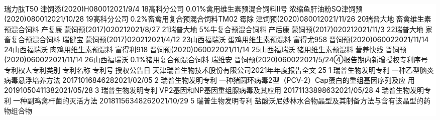 瑞力肽T50
津饲添(2020)H080012021/9/4
18高科分公司
0.01%禽用维生素预混合饲料Ⅱ号
浓缩鱼肝油粉SQ津饲预(2020)080012021/10/28
19高科分公司
0.2%畜禽用复合预混合饲料TM02
霉除
津饲预(2020)080012021/11/26
20瑞普大地
畜禽维生素预混合饲料
产复康
蒙饲预(2017)020212021/8/27
21瑞普大地
5%牛复合预混合饲料
产后康
蒙饲预(2017)020212021/11/3
22瑞普大地
家畜复合预混合饲料
瑞健宝
蒙饲预(2017)020212021/4/12
23山西福瑞沃
蛋鸡用维生素预混料
富得尤958
晋饲预(2020)060022021/11/14
24山西福瑞沃
肉鸡用维生素预混料
富得利918
晋饲预(2020)060022021/11/14
25山西福瑞沃
猪用维生素预混料
营养快线
晋饲预(2020)060022021/11/14
26山西福瑞沃
0.1%猪用复合预混合饲料
瑞维安
晋饲预(2020)060022021/5/24④报告期内新增授权专利序号
专利权人专利类别
专利名称
专利号
授权公告日
天津瑞普生物技术股份有限公司2021年年度报告全文
25
1
瑞普生物发明专利
一种乙型脑炎病毒悬浮培养方法
20171016846282021/02/05
2
瑞普生物发明专利
一种猪圆环病毒2型（PCV-2）Cap蛋白的重组基因序列及应
用
20191050411382021/05/28
3
瑞普生物发明专利
VP2基因和NP基因重组腺病毒及其应用
20171133898632021/05/28
4
瑞普生物发明专利
一种副鸡禽杆菌的灭活方法
20181156348262021/10/29
5
瑞普生物发明专利
盐酸沃尼妙林水合物晶型及其制备方法与含有该晶型的药
物组合物